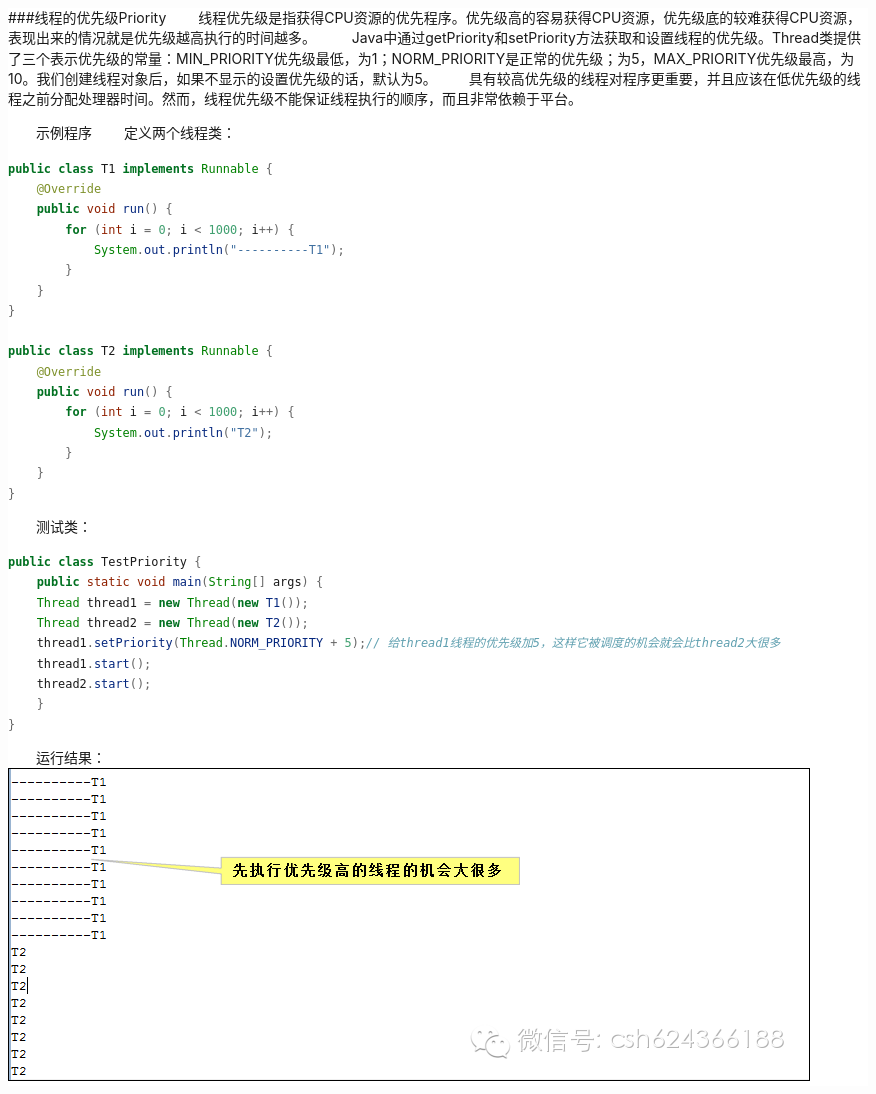 
###线程的优先级Priority
　　线程优先级是指获得CPU资源的优先程序。优先级高的容易获得CPU资源，优先级底的较难获得CPU资源，表现出来的情况就是优先级越高执行的时间越多。
　　 Java中通过getPriority和setPriority方法获取和设置线程的优先级。Thread类提供了三个表示优先级的常量：MIN_PRIORITY优先级最低，为1；NORM_PRIORITY是正常的优先级；为5，MAX_PRIORITY优先级最高，为10。我们创建线程对象后，如果不显示的设置优先级的话，默认为5。
　　具有较高优先级的线程对程序更重要，并且应该在低优先级的线程之前分配处理器时间。然而，线程优先级不能保证线程执行的顺序，而且非常依赖于平台。


　　示例程序
　　定义两个线程类：
```java
public class T1 implements Runnable {
	@Override
	public void run() {
		for (int i = 0; i < 1000; i++) {
			System.out.println("----------T1");
		}
	}
}

public class T2 implements Runnable {
	@Override
	public void run() {
		for (int i = 0; i < 1000; i++) {
			System.out.println("T2");
		}
	}
}
```
　　测试类：
```java
public class TestPriority {
	public static void main(String[] args) {
	Thread thread1 = new Thread(new T1());
	Thread thread2 = new Thread(new T2());
	thread1.setPriority(Thread.NORM_PRIORITY + 5);// 给thread1线程的优先级加5，这样它被调度的机会就会比thread2大很多
	thread1.start();
	thread2.start();
	}
}
```


　　运行结果：
![Alt text](./picture/1451814679993.png)
